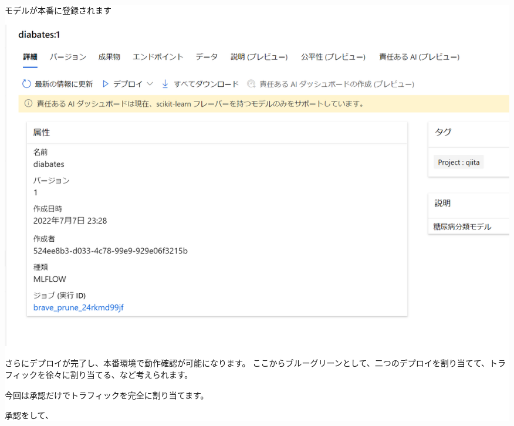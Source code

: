 モデルが本番に登録されます

![](.image/2022-07-08-00-09-00.png)


さらにデプロイが完了し、本番環境で動作確認が可能になります。
ここからブルーグリーンとして、二つのデプロイを割り当てて、トラフィックを徐々に割り当てる、など考えられます。

今回は承認だけでトラフィックを完全に割り当てます。

承認をして、
